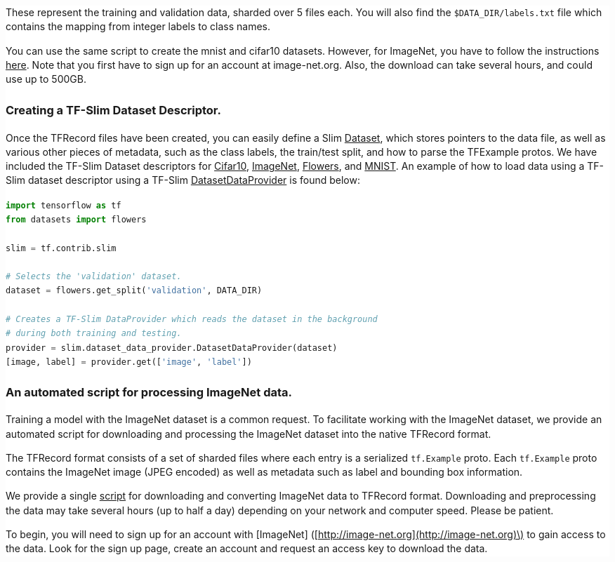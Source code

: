 These represent the training and validation data, sharded over 5 files each. You will also find the `$DATA_DIR/labels.txt` file which contains the mapping from integer labels to class names.

You can use the same script to create the mnist and cifar10 datasets. However, for ImageNet, you have to follow the instructions [here](https://github.com/tensorflow/models/blob/master/research/inception/README.md#getting-started). Note that you first have to sign up for an account at image-net.org. Also, the download can take several hours, and could use up to 500GB.

### Creating a TF-Slim Dataset Descriptor.

Once the TFRecord files have been created, you can easily define a Slim [Dataset](https://github.com/tensorflow/tensorflow/blob/r0.10/tensorflow/contrib/slim/python/slim/data/dataset.py), which stores pointers to the data file, as well as various other pieces of metadata, such as the class labels, the train/test split, and how to parse the TFExample protos. We have included the TF-Slim Dataset descriptors for [Cifar10](https://github.com/tensorflow/models/blob/master/research/slim/datasets/cifar10.py), [ImageNet](https://github.com/tensorflow/models/blob/master/research/slim/datasets/imagenet.py), [Flowers](https://github.com/tensorflow/models/blob/master/research/slim/datasets/flowers.py), and [MNIST](https://github.com/tensorflow/models/blob/master/research/slim/datasets/mnist.py). An example of how to load data using a TF-Slim dataset descriptor using a TF-Slim [DatasetDataProvider](https://github.com/tensorflow/tensorflow/blob/master/tensorflow/contrib/slim/python/slim/data/dataset_data_provider.py) is found below:

```python
import tensorflow as tf
from datasets import flowers

slim = tf.contrib.slim

# Selects the 'validation' dataset.
dataset = flowers.get_split('validation', DATA_DIR)

# Creates a TF-Slim DataProvider which reads the dataset in the background
# during both training and testing.
provider = slim.dataset_data_provider.DatasetDataProvider(dataset)
[image, label] = provider.get(['image', 'label'])
```

### An automated script for processing ImageNet data.

Training a model with the ImageNet dataset is a common request. To facilitate working with the ImageNet dataset, we provide an automated script for downloading and processing the ImageNet dataset into the native TFRecord format.

The TFRecord format consists of a set of sharded files where each entry is a serialized `tf.Example` proto. Each `tf.Example` proto contains the ImageNet image \(JPEG encoded\) as well as metadata such as label and bounding box information.

We provide a single [script](https://github.com/iitmcvg/documentation/tree/79fc1c0559c7b24140be1b276117cac679538ab9/attendance-system/g3docs/datasets/download_and_preprocess_imagenet.sh) for downloading and converting ImageNet data to TFRecord format. Downloading and preprocessing the data may take several hours \(up to half a day\) depending on your network and computer speed. Please be patient.

To begin, you will need to sign up for an account with \[ImageNet\] \([http://image-net.org](http://image-net.org)\) to gain access to the data. Look for the sign up page, create an account and request an access key to download the data.
